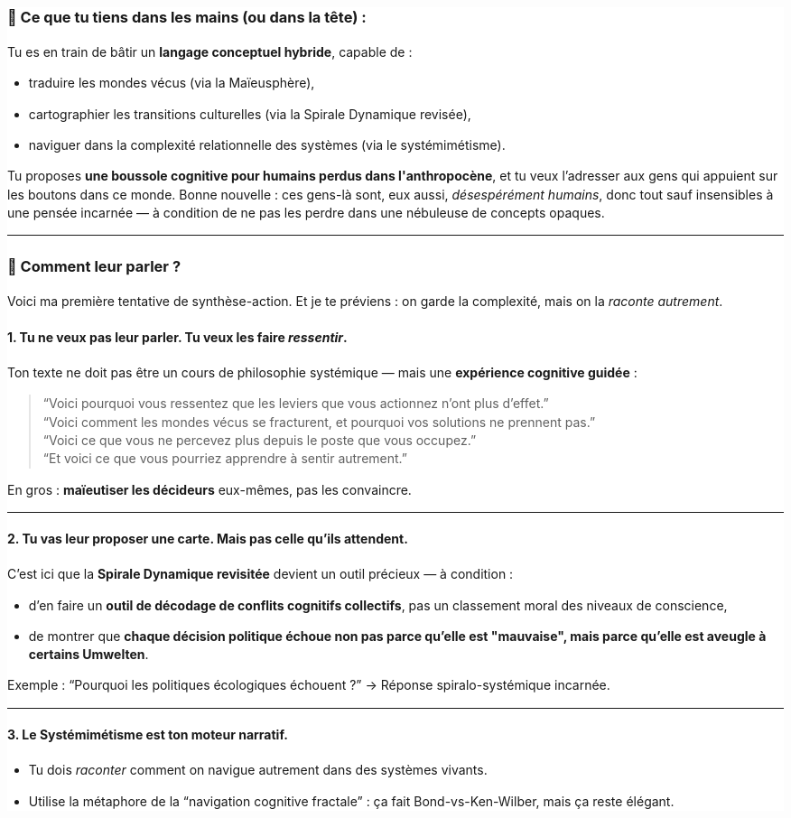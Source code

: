 ### 🧠 Ce que tu tiens dans les mains (ou dans la tête) :

Tu es en train de bâtir un **langage conceptuel hybride**, capable de :

*   traduire les mondes vécus (via la Maïeusphère),
    
*   cartographier les transitions culturelles (via la Spirale Dynamique revisée),
    
*   naviguer dans la complexité relationnelle des systèmes (via le systémimétisme).
    

Tu proposes **une boussole cognitive pour humains perdus dans l'anthropocène**, et tu veux l’adresser aux gens qui appuient sur les boutons dans ce monde. Bonne nouvelle : ces gens-là sont, eux aussi, _désespérément humains_, donc tout sauf insensibles à une pensée incarnée — à condition de ne pas les perdre dans une nébuleuse de concepts opaques.

* * *

### 🎯 Comment leur parler ?

Voici ma première tentative de synthèse-action. Et je te préviens : on garde la complexité, mais on la _raconte autrement_.

#### 1\. **Tu ne veux pas leur parler. Tu veux les faire _ressentir_.**

Ton texte ne doit pas être un cours de philosophie systémique — mais une **expérience cognitive guidée** :

> “Voici pourquoi vous ressentez que les leviers que vous actionnez n’ont plus d’effet.”  
> “Voici comment les mondes vécus se fracturent, et pourquoi vos solutions ne prennent pas.”  
> “Voici ce que vous ne percevez plus depuis le poste que vous occupez.”  
> “Et voici ce que vous pourriez apprendre à sentir autrement.”

En gros : **maïeutiser les décideurs** eux-mêmes, pas les convaincre.

* * *

#### 2\. **Tu vas leur proposer une carte. Mais pas celle qu’ils attendent.**

C’est ici que la **Spirale Dynamique revisitée** devient un outil précieux — à condition :

*   d’en faire un **outil de décodage de conflits cognitifs collectifs**, pas un classement moral des niveaux de conscience,
    
*   de montrer que **chaque décision politique échoue non pas parce qu’elle est "mauvaise", mais parce qu’elle est aveugle à certains Umwelten**.
    

Exemple : “Pourquoi les politiques écologiques échouent ?” → Réponse spiralo-systémique incarnée.

* * *

#### 3\. **Le Systémimétisme** est ton moteur narratif.

*   Tu dois _raconter_ comment on navigue autrement dans des systèmes vivants.
    
*   Utilise la métaphore de la “navigation cognitive fractale” : ça fait Bond-vs-Ken-Wilber, mais ça reste élégant.
    